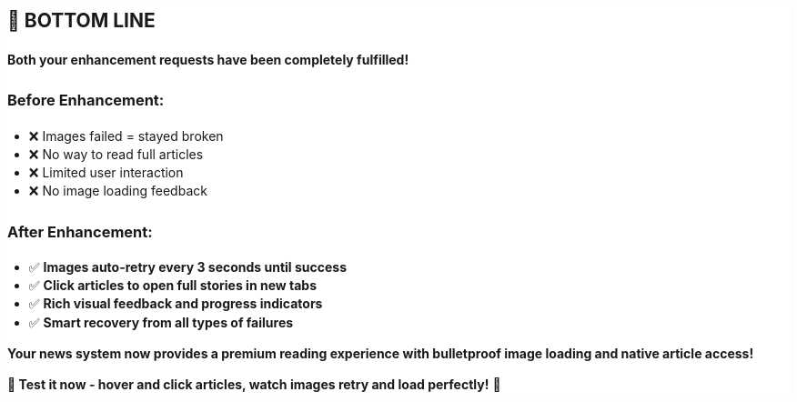 ## 🎯 BOTTOM LINE

**Both your enhancement requests have been completely fulfilled!**

### **Before Enhancement**:
- ❌ Images failed = stayed broken
- ❌ No way to read full articles
- ❌ Limited user interaction
- ❌ No image loading feedback

### **After Enhancement**:
- ✅ **Images auto-retry every 3 seconds until success**
- ✅ **Click articles to open full stories in new tabs**
- ✅ **Rich visual feedback and progress indicators**
- ✅ **Smart recovery from all types of failures**

**Your news system now provides a premium reading experience with bulletproof image loading and native article access!** 

**🚀 Test it now - hover and click articles, watch images retry and load perfectly!** 🎉 